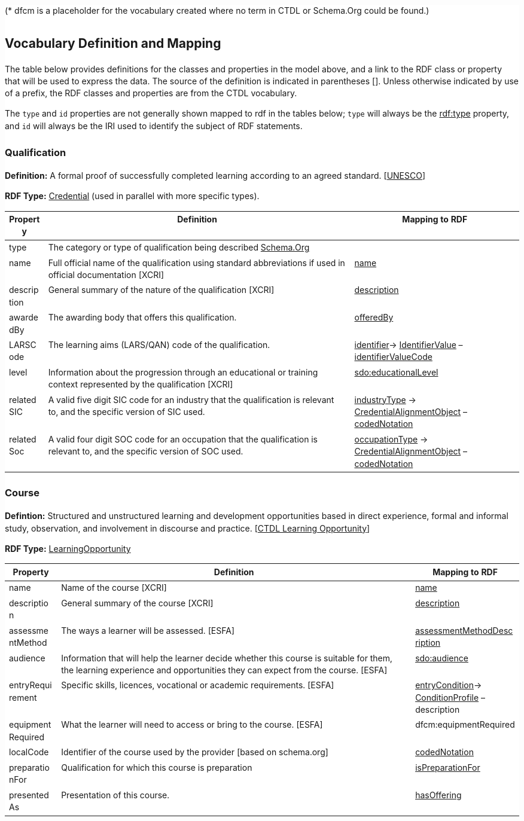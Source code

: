 (* dfcm is a placeholder for the vocabulary created where no term in CTDL or Schema.Org could be found.)

## Vocabulary Definition and Mapping

The table below provides definitions for the classes and properties in the model above, and a link to the RDF class or property that will be used to express the data. The source of the definition is indicated in parentheses []. Unless otherwise indicated by use of a prefix, the RDF classes and properties are from the CTDL vocabulary.

The `type` and `id` properties are not generally shown mapped to rdf in the tables below; `type` will always be the  [rdf:type](https://www.w3.org/TR/rdf-schema/#ch_type) property, and `id` will always be the IRI used to identify the subject of RDF statements.

### Qualification

**Definition:** A formal proof of successfully completed learning according to an agreed standard. [[UNESCO](https://unevoc.unesco.org/home/TVETipedia+Glossary/lang=en/show=term/term=Qualification#start)]

**RDF Type:** [Credential](https://purl.org/ctdl/terms/Credential) (used in parallel with more specific types).

| Property | Definition      | Mapping to RDF |
|----------|-----------------|----------------|
| type | The category or type of qualification being described [Schema.Org](https://schema.org/credentialCategory) | 
| name | Full official name of the qualification using standard abbreviations if used in official documentation [XCRI] | [name](https://purl.org/ctdl/terms/name) |
| description | General summary of the nature of the qualification [XCRI] | [description](https://purl.org/ctdl/terms/description) |
| awardedBy | The awarding body that offers this qualification. | [offeredBy](https://purl.org/ctdl/terms/offeredBy)
| LARSCode | The learning aims (LARS/QAN) code of the qualification. | [identifier](https://purl.org/ctdl/terms/identifier)→ [IdentifierValue](https://purl.org/ctdl/terms/IdentifierValue) – [identifierValueCode](https://purl.org/ctdl/terms/identifierValueCode) 
| level | Information about the progression through an educational or training context represented by the qualification [XCRI] | [sdo:educationalLevel](http://schema.org/educationalLevel) |
| relatedSIC | A valid five digit SIC code for an industry that the qualification is relevant to, and the specific version of SIC used.  |[industryType](https://purl.org/ctdl/terms/industryType) → [CredentialAlignmentObject](https://purl.org/ctdl/terms/CredentialAlignmentObject) – [codedNotation](https://purl.org/ctdl/terms/codedNotation) |
| relatedSoc | A valid four digit SOC code for an occupation that the qualification is relevant to, and the specific version of SOC used. | [occupationType](https://purl.org/ctdl/terms/occupationType) → [CredentialAlignmentObject](https://purl.org/ctdl/terms/CredentialAlignmentObject) – [codedNotation](https://purl.org/ctdl/terms/codedNotation)  |

### Course

**Defintion:** Structured and unstructured learning and development opportunities based in direct experience, formal and informal study, observation, and involvement in discourse and practice. [[CTDL Learning Opportunity](https://credreg.com/ctdl/terms#LearningOpportunity)]

**RDF Type:** [LearningOpportunity](https://purl.org/-ctdl/terms/LearningOpportunity) 


| Property | Definition      | Mapping to RDF |
|----------|-----------------|----------------|
| name |Name of the course [XCRI] | [name](https://purl.org/ctdl/terms/name) |
| description|  General summary of the course [XCRI] |[description](https://purl.org/ctdl/terms/description) |
| assessmentMethod | The ways a learner will be assessed. [ESFA] | [assessmentMethodDescription](https://purl.org/ctdl/terms/assessmentMethodDescription) |
| audience | Information that will help the learner decide whether this course is suitable for them, the learning experience and opportunities they can expect from the course. [ESFA] | [sdo:audience](http://schema.org/audience) |
| entryRequirement | Specific skills, licences, vocational or academic requirements. [ESFA] | [entryCondition](https://purl.org/ctdl/terms/entryCondition)→ [ConditionProfile](https://purl.org/ctdl/terms/ConditionProfile) – description |
| equipmentRequired | What the learner will need to access or bring to the course. [ESFA] | dfcm:equipmentRequired |
| localCode | Identifier of the course used by the provider [based on schema.org] | [codedNotation](https://purl.org/ctdl/terms/codedNotation) |
| preparationFor | Qualification for which this course is preparation | [isPreparationFor](https://purl.org/ctdl/terms/isPreparationFor) |
| presentedAs | Presentation of this course. | [hasOffering](https://purl.org/ctdl/terms/hasOffering) |